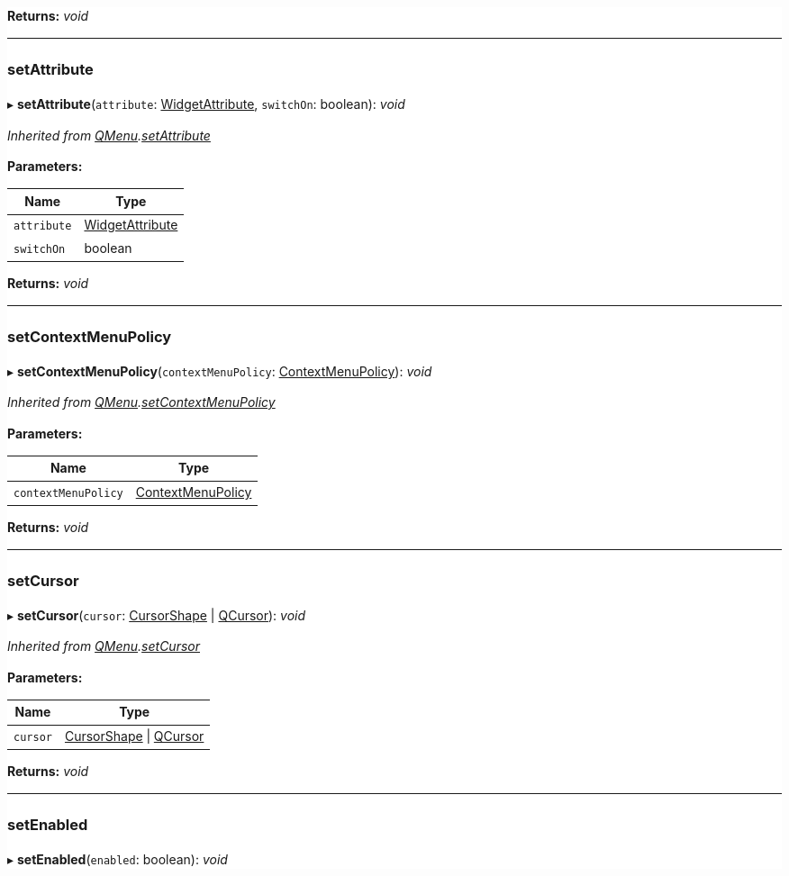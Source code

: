 **Returns:** *void*

___

###  setAttribute

▸ **setAttribute**(`attribute`: [WidgetAttribute](../enums/widgetattribute.md), `switchOn`: boolean): *void*

*Inherited from [QMenu](qmenu.md).[setAttribute](qmenu.md#setattribute)*

**Parameters:**

Name | Type |
------ | ------ |
`attribute` | [WidgetAttribute](../enums/widgetattribute.md) |
`switchOn` | boolean |

**Returns:** *void*

___

###  setContextMenuPolicy

▸ **setContextMenuPolicy**(`contextMenuPolicy`: [ContextMenuPolicy](../enums/contextmenupolicy.md)): *void*

*Inherited from [QMenu](qmenu.md).[setContextMenuPolicy](qmenu.md#setcontextmenupolicy)*

**Parameters:**

Name | Type |
------ | ------ |
`contextMenuPolicy` | [ContextMenuPolicy](../enums/contextmenupolicy.md) |

**Returns:** *void*

___

###  setCursor

▸ **setCursor**(`cursor`: [CursorShape](../enums/cursorshape.md) | [QCursor](qcursor.md)): *void*

*Inherited from [QMenu](qmenu.md).[setCursor](qmenu.md#setcursor)*

**Parameters:**

Name | Type |
------ | ------ |
`cursor` | [CursorShape](../enums/cursorshape.md) &#124; [QCursor](qcursor.md) |

**Returns:** *void*

___

###  setEnabled

▸ **setEnabled**(`enabled`: boolean): *void*
